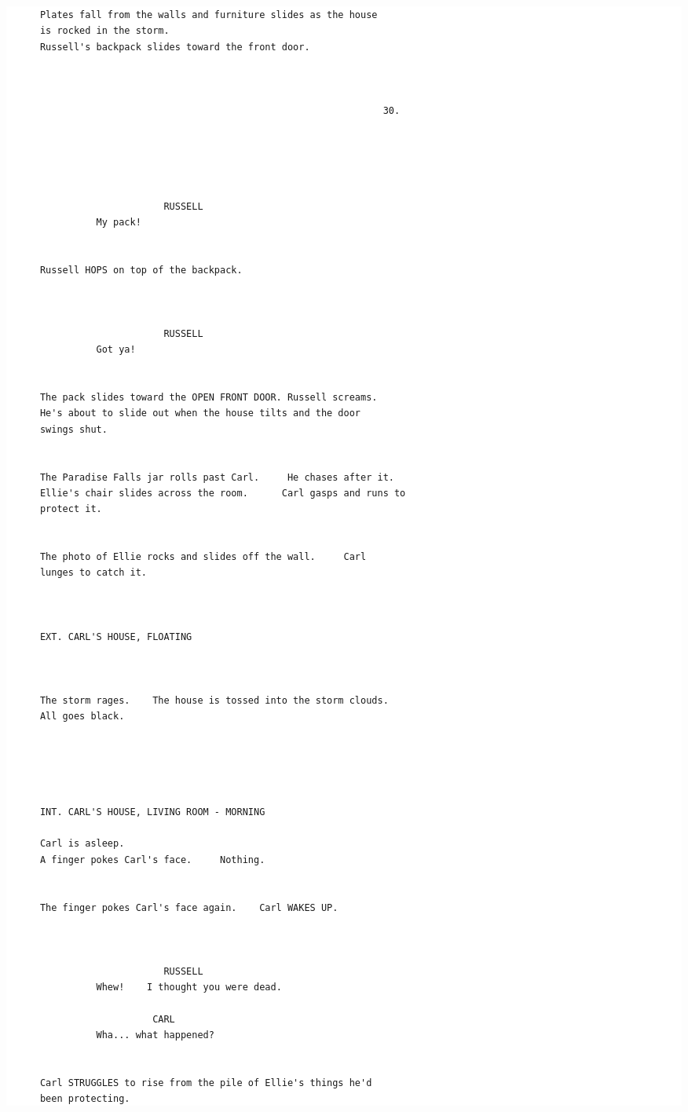           
          Plates fall from the walls and furniture slides as the house
          is rocked in the storm.
          Russell's backpack slides toward the front door.

          

                                                                       30.

          

          

                                RUSSELL
                    My pack!

          
          Russell HOPS on top of the backpack.

          

                                RUSSELL
                    Got ya!

          
          The pack slides toward the OPEN FRONT DOOR. Russell screams.
          He's about to slide out when the house tilts and the door
          swings shut.

          
          The Paradise Falls jar rolls past Carl.     He chases after it.
          Ellie's chair slides across the room.      Carl gasps and runs to
          protect it.

          
          The photo of Ellie rocks and slides off the wall.     Carl
          lunges to catch it.

          

          EXT. CARL'S HOUSE, FLOATING


          
          The storm rages.    The house is tossed into the storm clouds.
          All goes black.

          

          

          INT. CARL'S HOUSE, LIVING ROOM - MORNING

          Carl is asleep.
          A finger pokes Carl's face.     Nothing.

          
          The finger pokes Carl's face again.    Carl WAKES UP.

          

                                RUSSELL
                    Whew!    I thought you were dead.

                              CARL
                    Wha... what happened?

          
          Carl STRUGGLES to rise from the pile of Ellie's things he'd
          been protecting.
